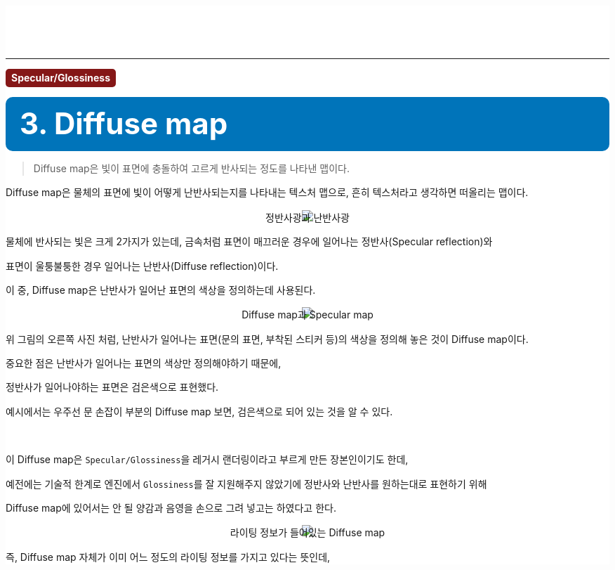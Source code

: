 <br><br><br>

---

<span style="background-color:#851717;display:inline-block;font-weight:bold;color:white;border-radius:5px; padding:3px 8px;margin-right:15px;">Specular/Glossiness</span><br>

<span style="background-color:#0074ba; display:block; font-size:42px; font-weight:bold;padding:8px 20px; color:white; margin-bottom:15px; border-radius:10px" >3. Diffuse map</span>

> Diffuse map은 빛이 표면에 충돌하여 고르게 반사되는 정도를 나타낸 맵이다.

Diffuse map은 물체의 표면에 빛이 어떻게 난반사되는지를 나타내는 텍스처 맵으로, 흔히 텍스처라고 생각하면 떠올리는 맵이다.

<center>
<img src="{{img_url}}/img_5-1.png" style="width:681px; max-width:100%">
<figcaption style="margin-top:-20px;">
정반사광과 난반사광
</figcaption>
</center>

물체에 반사되는 빛은 크게 2가지가 있는데, 금속처럼 표면이 매끄러운 경우에 일어나는 정반사(Specular reflection)와

표면이 울퉁불퉁한 경우 일어나는 난반사(Diffuse reflection)이다.

이 중, Diffuse map은 난반사가 일어난 표면의 색상을 정의하는데 사용된다.

<center>
<img src="{{img_url}}/img_5-2.jpg" style="width:1024px; max-width:100%">
<figcaption style="margin-top:-20px;">
Diffuse map과 Specular map
</figcaption>
</center>

위 그림의 오른쪽 사진 처럼, 난반사가 일어나는 표면(문의 표면, 부착된 스티커 등)의 색상을 정의해 놓은 것이 Diffuse map이다.

중요한 점은 난반사가 일어나는 표면의 색상만 정의해야하기 때문에,

정반사가 일어나야하는 표면은 검은색으로 표현했다.

예시에서는 우주선 문 손잡이 부분의 Diffuse map 보면, 검은색으로 되어 있는 것을 알 수 있다.

<br>

이 Diffuse map은 `Specular/Glossiness`을 레거시 랜더링이라고 부르게 만든 장본인이기도 한데,

예전에는 기술적 한계로 엔진에서 `Glossiness`를 잘 지원해주지 않았기에 정반사와 난반사를 원하는대로 표현하기 위해

Diffuse map에 있어서는 안 될 양감과 음영을 손으로 그려 넣고는 하였다고 한다.

<center>
<img src="{{img_url}}/img_6.png" style="width:400px; max-width:100%">
<figcaption style="margin-top:-20px;">
라이팅 정보가 들어있는 Diffuse map
</figcaption>
</center>

즉, Diffuse map 자체가 이미 어느 정도의 라이팅 정보를 가지고 있다는 뜻인데,
